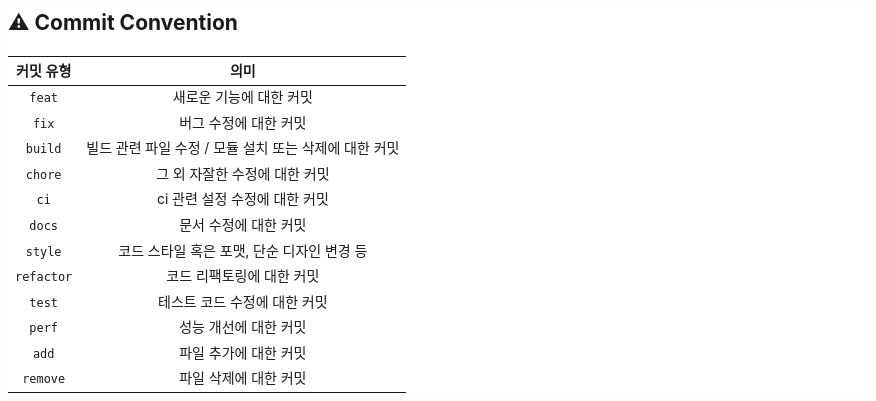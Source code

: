 ## ⚠️ Commit Convention


| 커밋 유형 | 의미 |
| :---: | :---: |
| `feat` | 새로운 기능에 대한 커밋 |
| `fix` | 버그 수정에 대한 커밋 |
| `build` | 빌드 관련 파일 수정 / 모듈 설치 또는 삭제에 대한 커밋 |
| `chore` | 그 외 자잘한 수정에 대한 커밋 |
| `ci` | ci 관련 설정 수정에 대한 커밋 |
| `docs` | 문서 수정에 대한 커밋 |
| `style` | 코드 스타일 혹은 포맷, 단순 디자인 변경 등 |
| `refactor` | 코드 리팩토링에 대한 커밋 |
| `test` | 테스트 코드 수정에 대한 커밋 |
| `perf` | 성능 개선에 대한 커밋 |
| `add` | 파일 추가에 대한 커밋 |
| `remove` | 파일 삭제에 대한 커밋 |
